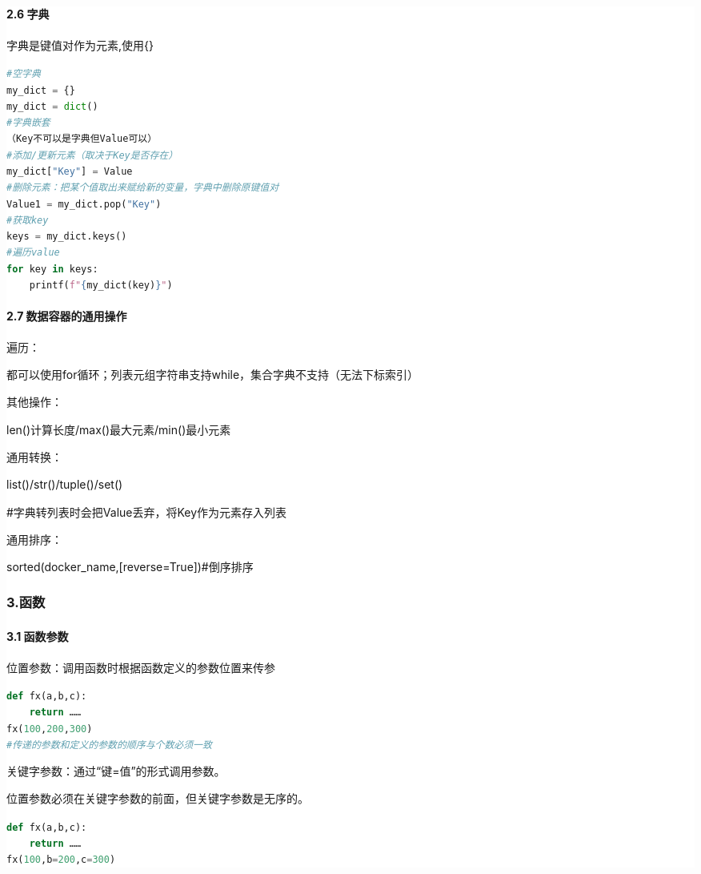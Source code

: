 #### 2.6 字典

字典是键值对作为元素,使用{}

```python
#空字典
my_dict = {}
my_dict = dict()
#字典嵌套
（Key不可以是字典但Value可以）
#添加/更新元素（取决于Key是否存在）
my_dict["Key"] = Value
#删除元素：把某个值取出来赋给新的变量，字典中删除原键值对
Value1 = my_dict.pop("Key")
#获取key
keys = my_dict.keys()
#遍历value
for key in keys:
    printf(f"{my_dict(key)}")
```

#### 2.7 数据容器的通用操作

遍历：

都可以使用for循环；列表元组字符串支持while，集合字典不支持（无法下标索引）

其他操作：

len()计算长度/max()最大元素/min()最小元素 

通用转换：

list()/str()/tuple()/set()

#字典转列表时会把Value丢弃，将Key作为元素存入列表

通用排序：

sorted(docker_name,[reverse=True])#倒序排序

### 3.函数

#### 3.1 函数参数

位置参数：调用函数时根据函数定义的参数位置来传参

```python
def fx(a,b,c):
    return ……
fx(100,200,300)
#传递的参数和定义的参数的顺序与个数必须一致
```

关键字参数：通过“键=值”的形式调用参数。

位置参数必须在关键字参数的前面，但关键字参数是无序的。

```python
def fx(a,b,c):
    return ……
fx(100,b=200,c=300)
```
